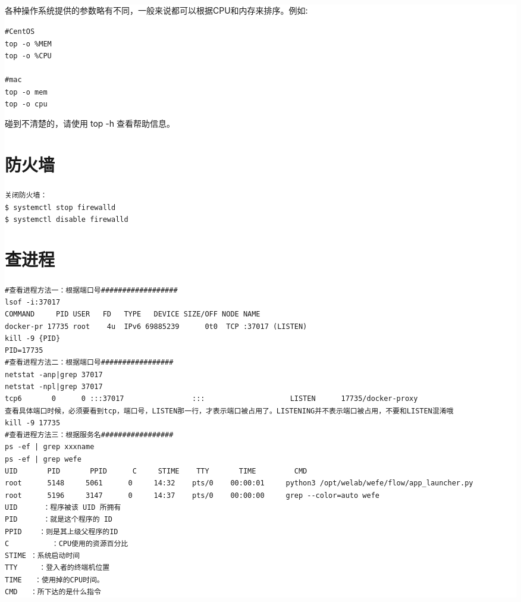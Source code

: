 各种操作系统提供的参数略有不同，一般来说都可以根据CPU和内存来排序。例如:

```Shell
#CentOS
top -o %MEM
top -o %CPU

#mac
top -o mem
top -o cpu
```

碰到不清楚的，请使用 top -h 查看帮助信息。

# 防火墙

```Java
关闭防火墙：
$ systemctl stop firewalld
$ systemctl disable firewalld
```

# 查进程

```Shell
#查看进程方法一：根据端口号##################
lsof -i:37017
COMMAND     PID USER   FD   TYPE   DEVICE SIZE/OFF NODE NAME
docker-pr 17735 root    4u  IPv6 69885239      0t0  TCP :37017 (LISTEN)
kill -9 {PID}    
PID=17735
#查看进程方法二：根据端口号#################
netstat -anp|grep 37017
netstat -npl|grep 37017
tcp6       0      0 :::37017                :::                    LISTEN      17735/docker-proxy
查看具体端口时候，必须要看到tcp，端口号，LISTEN那一行，才表示端口被占用了。LISTENING并不表示端口被占用，不要和LISTEN混淆哦
kill -9 17735   
#查看进程方法三：根据服务名#################
ps -ef | grep xxxname 
ps -ef | grep wefe
UID       PID       PPID      C     STIME    TTY       TIME         CMD
root      5148     5061      0     14:32    pts/0    00:00:01     python3 /opt/welab/wefe/flow/app_launcher.py
root      5196     3147      0     14:37    pts/0    00:00:00     grep --color=auto wefe
UID      ：程序被该 UID 所拥有
PID      ：就是这个程序的 ID 
PPID    ：则是其上级父程序的ID
C          ：CPU使用的资源百分比
STIME ：系统启动时间
TTY     ：登入者的终端机位置
TIME   ：使用掉的CPU时间。
CMD   ：所下达的是什么指令
```
